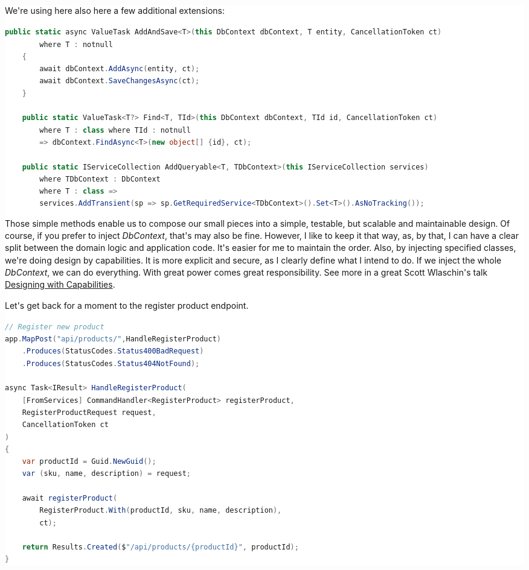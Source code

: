 We're using here also here a few additional extensions:

```csharp
public static async ValueTask AddAndSave<T>(this DbContext dbContext, T entity, CancellationToken ct)
        where T : notnull
    {
        await dbContext.AddAsync(entity, ct);
        await dbContext.SaveChangesAsync(ct);
    }

    public static ValueTask<T?> Find<T, TId>(this DbContext dbContext, TId id, CancellationToken ct)
        where T : class where TId : notnull
        => dbContext.FindAsync<T>(new object[] {id}, ct);

    public static IServiceCollection AddQueryable<T, TDbContext>(this IServiceCollection services)
        where TDbContext : DbContext
        where T : class =>
        services.AddTransient(sp => sp.GetRequiredService<TDbContext>().Set<T>().AsNoTracking());
```

Those simple methods enable us to compose our small pieces into a simple, testable, but scalable and maintainable design. Of course, if you prefer to inject _DbContext_, that's may also be fine. However, I like to keep it that way, as, by that, I can have a clear split between the domain logic and application code. It's easier for me to maintain the order. Also, by injecting specified classes, we're doing design by capabilities. It is more explicit and secure, as I clearly define what I intend to do. If we inject the whole _DbContext_, we can do everything. With great power comes great responsibility. See more in a great Scott Wlaschin's talk [Designing with Capabilities](https://www.youtube.com/watch?v=fi1FsDW1QeY).

Let's get back for a moment to the register product endpoint.

```csharp
// Register new product
app.MapPost("api/products/",HandleRegisterProduct)
    .Produces(StatusCodes.Status400BadRequest)
    .Produces(StatusCodes.Status404NotFound);

async Task<IResult> HandleRegisterProduct(
    [FromServices] CommandHandler<RegisterProduct> registerProduct,
    RegisterProductRequest request,
    CancellationToken ct
)
{
    var productId = Guid.NewGuid();
    var (sku, name, description) = request;

    await registerProduct(
        RegisterProduct.With(productId, sku, name, description),
        ct);

    return Results.Created($"/api/products/{productId}", productId);
}
```
